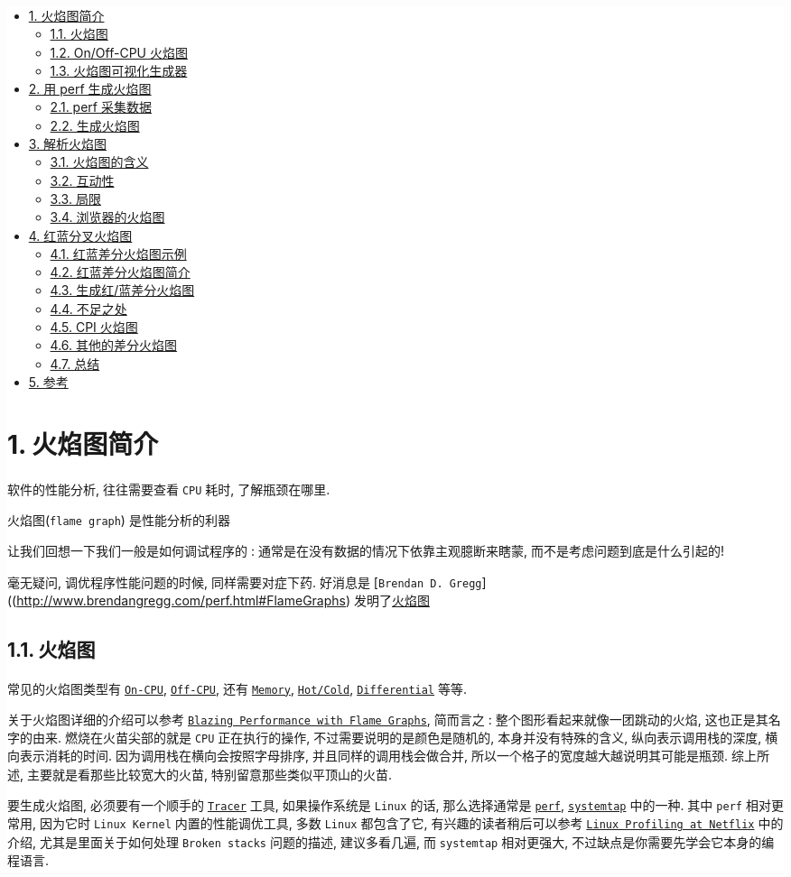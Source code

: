 




- [1. 火焰图简介](#1-火焰图简介)
  - [1.1. 火焰图](#11-火焰图)
  - [1.2. On/Off-CPU 火焰图](#12-onoff-cpu-火焰图)
  - [1.3. 火焰图可视化生成器](#13-火焰图可视化生成器)
- [2. 用 perf 生成火焰图](#2-用-perf-生成火焰图)
  - [2.1. perf 采集数据](#21-perf-采集数据)
  - [2.2. 生成火焰图](#22-生成火焰图)
- [3. 解析火焰图](#3-解析火焰图)
  - [3.1. 火焰图的含义](#31-火焰图的含义)
  - [3.2. 互动性](#32-互动性)
  - [3.3. 局限](#33-局限)
  - [3.4. 浏览器的火焰图](#34-浏览器的火焰图)
- [4. 红蓝分叉火焰图](#4-红蓝分叉火焰图)
  - [4.1. 红蓝差分火焰图示例](#41-红蓝差分火焰图示例)
  - [4.2. 红蓝差分火焰图简介](#42-红蓝差分火焰图简介)
  - [4.3. 生成红/蓝差分火焰图](#43-生成红蓝差分火焰图)
  - [4.4. 不足之处](#44-不足之处)
  - [4.5. CPI 火焰图](#45-cpi-火焰图)
  - [4.6. 其他的差分火焰图](#46-其他的差分火焰图)
  - [4.7. 总结](#47-总结)
- [5. 参考](#5-参考)



# 1. 火焰图简介

软件的性能分析, 往往需要查看 `CPU` 耗时, 了解瓶颈在哪里.

火焰图(`flame graph`) 是性能分析的利器

让我们回想一下我们一般是如何调试程序的 : 通常是在没有数据的情况下依靠主观臆断来瞎蒙, 而不是考虑问题到底是什么引起的!

毫无疑问, 调优程序性能问题的时候, 同样需要对症下药. 好消息是 [`Brendan D. Gregg`]((http://www.brendangregg.com/perf.html#FlameGraphs) 发明了[火焰图](http://www.brendangregg.com/flamegraphs.html)

## 1.1. 火焰图

常见的火焰图类型有 [`On-CPU`](http://www.brendangregg.com/FlameGraphs/cpuflamegraphs.html), [`Off-CPU`](http://www.brendangregg.com/FlameGraphs/offcpuflamegraphs.html), 还有 [`Memory`](http://www.brendangregg.com/FlameGraphs/memoryflamegraphs.html), [`Hot/Cold`](http://www.brendangregg.com/FlameGraphs/hotcoldflamegraphs.html), [`Differential`](http://www.brendangregg.com/blog/2014-11-09/differential-flame-graphs.html) 等等.

关于火焰图详细的介绍可以参考 [`Blazing Performance with Flame Graphs`](http://www.slideshare.net/brendangregg/blazing-performance-with-flame-graphs), 简而言之 : 整个图形看起来就像一团跳动的火焰, 这也正是其名字的由来. 燃烧在火苗尖部的就是 `CPU` 正在执行的操作, 不过需要说明的是颜色是随机的, 本身并没有特殊的含义, 纵向表示调用栈的深度, 横向表示消耗的时间. 因为调用栈在横向会按照字母排序, 并且同样的调用栈会做合并, 所以一个格子的宽度越大越说明其可能是瓶颈. 综上所述, 主要就是看那些比较宽大的火苗, 特别留意那些类似平顶山的火苗.

要生成火焰图, 必须要有一个顺手的 [`Tracer`](http://www.brendangregg.com/blog/2015-07-08/choosing-a-linux-tracer.html) 工具, 如果操作系统是 `Linux` 的话, 那么选择通常是 [`perf`](http://www.brendangregg.com/perf.html), [`systemtap`](https://sourceware.org/systemtap/) 中的一种. 其中 `perf` 相对更常用, 因为它时 `Linux Kernel` 内置的性能调优工具, 多数 `Linux` 都包含了它, 有兴趣的读者稍后可以参考 [`Linux Profiling at Netflix`](http://www.slideshare.net/brendangregg/scale2015-linux-perfprofiling) 中的介绍, 尤其是里面关于如何处理 `Broken stacks` 问题的描述, 建议多看几遍, 而 `systemtap` 相对更强大, 不过缺点是你需要先学会它本身的编程语言.

